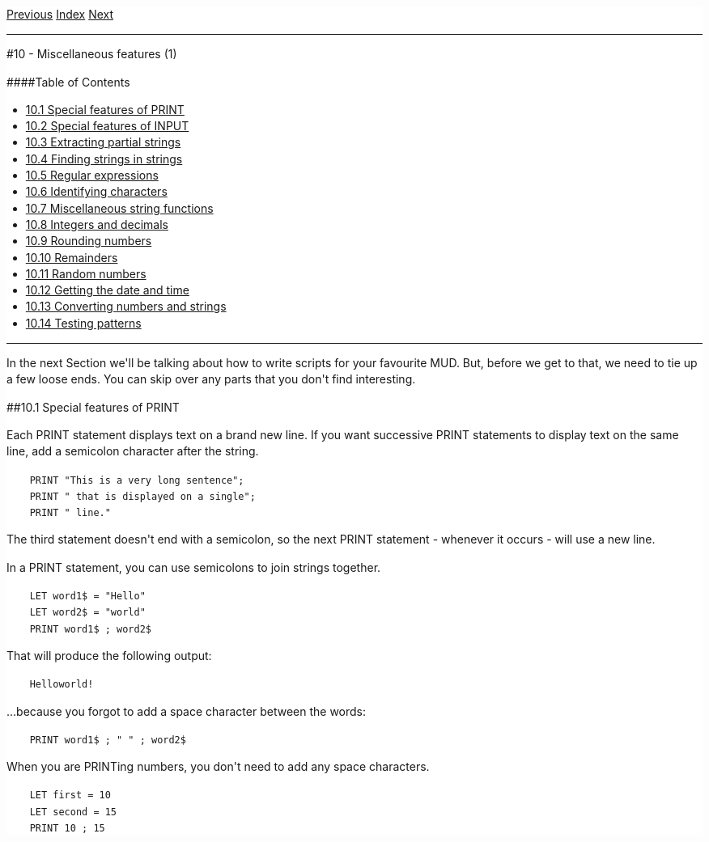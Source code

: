 [Previous](ch09.html) [Index](index.html) [Next](ch11.html)

---

#10 - Miscellaneous features (1)

####Table of Contents

* [10.1 Special features of PRINT](#10.1)
* [10.2 Special features of INPUT](#10.2)
* [10.3 Extracting partial strings](#10.3)
* [10.4 Finding strings in strings](#10.4)
* [10.5 Regular expressions](#10.5)
* [10.6 Identifying characters](#10.6)
* [10.7 Miscellaneous string functions](#10.7)
* [10.8 Integers and decimals](#10.8)
* [10.9 Rounding numbers](#10.9)
* [10.10 Remainders](#10.10)
* [10.11 Random numbers](#10.11)
* [10.12 Getting the date and time](#10.12)
* [10.13 Converting numbers and strings](#10.13)
* [10.14 Testing patterns](#10.14)

---

In the next Section we'll be talking about how to write scripts for your favourite MUD. But, before we get to that, we need to tie up a few loose ends. You can skip over any parts that you don't find interesting.

##<a name="10.1">10.1 Special features of PRINT</a>

Each PRINT statement displays text on a brand new line. If you want successive PRINT statements to display text on the same line, add a semicolon character after the string.

        PRINT "This is a very long sentence";
        PRINT " that is displayed on a single";
        PRINT " line."

The third statement doesn't end with a semicolon, so the next PRINT statement - whenever it occurs - will use a new line.

In a PRINT statement, you can use semicolons to join strings together.

        LET word1$ = "Hello"
        LET word2$ = "world"
        PRINT word1$ ; word2$

That will produce the following output:

        Helloworld!

...because you forgot to add a space character between the words:

        PRINT word1$ ; " " ; word2$

When you are PRINTing numbers, you don't need to add any space characters. 
        
        LET first = 10
        LET second = 15
        PRINT 10 ; 15
